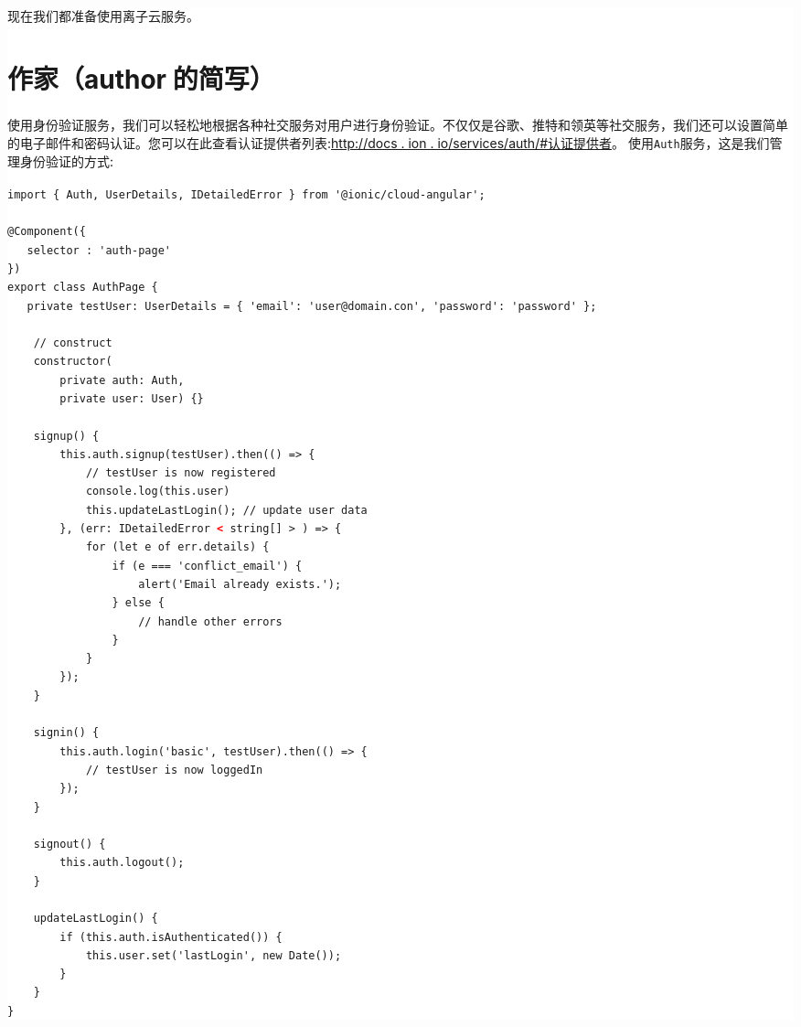 ```html
```

现在我们都准备使用离子云服务。

# 作家（author 的简写）

使用身份验证服务，我们可以轻松地根据各种社交服务对用户进行身份验证。不仅仅是谷歌、推特和领英等社交服务，我们还可以设置简单的电子邮件和密码认证。您可以在此查看认证提供者列表:[http://docs . ion . io/services/auth/#认证提供者](http://docs.ionic.io/services/auth/#authentication-providers)。
使用`Auth`服务，这是我们管理身份验证的方式:

```html
import { Auth, UserDetails, IDetailedError } from '@ionic/cloud-angular'; 

@Component({ 
   selector : 'auth-page' 
}) 
export class AuthPage { 
   private testUser: UserDetails = { 'email': 'user@domain.con', 'password': 'password' }; 

    // construct 
    constructor( 
        private auth: Auth, 
        private user: User) {} 

    signup() { 
        this.auth.signup(testUser).then(() => { 
            // testUser is now registered 
            console.log(this.user) 
            this.updateLastLogin(); // update user data 
        }, (err: IDetailedError < string[] > ) => { 
            for (let e of err.details) { 
                if (e === 'conflict_email') { 
                    alert('Email already exists.'); 
                } else { 
                    // handle other errors 
                } 
            } 
        }); 
    } 

    signin() { 
        this.auth.login('basic', testUser).then(() => { 
            // testUser is now loggedIn 
        }); 
    } 

    signout() { 
        this.auth.logout(); 
    } 

    updateLastLogin() { 
        if (this.auth.isAuthenticated()) { 
            this.user.set('lastLogin', new Date()); 
        } 
    } 
}

```
